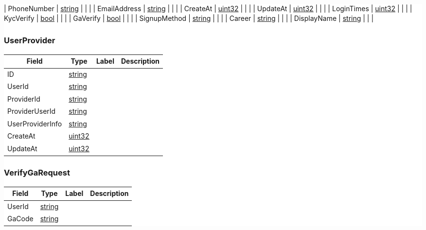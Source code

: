 | PhoneNumber | [string](#string) |  |  |
| EmailAddress | [string](#string) |  |  |
| CreateAt | [uint32](#uint32) |  |  |
| UpdateAt | [uint32](#uint32) |  |  |
| LoginTimes | [uint32](#uint32) |  |  |
| KycVerify | [bool](#bool) |  |  |
| GaVerify | [bool](#bool) |  |  |
| SignupMethod | [string](#string) |  |  |
| Career | [string](#string) |  |  |
| DisplayName | [string](#string) |  |  |






<a name="user.v1.UserProvider"></a>

### UserProvider



| Field | Type | Label | Description |
| ----- | ---- | ----- | ----------- |
| ID | [string](#string) |  |  |
| UserId | [string](#string) |  |  |
| ProviderId | [string](#string) |  |  |
| ProviderUserId | [string](#string) |  |  |
| UserProviderInfo | [string](#string) |  |  |
| CreateAt | [uint32](#uint32) |  |  |
| UpdateAt | [uint32](#uint32) |  |  |






<a name="user.v1.VerifyGaRequest"></a>

### VerifyGaRequest



| Field | Type | Label | Description |
| ----- | ---- | ----- | ----------- |
| UserId | [string](#string) |  |  |
| GaCode | [string](#string) |  |  |
